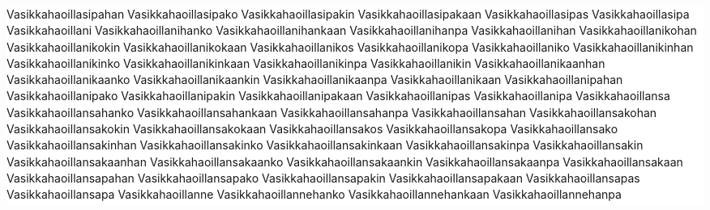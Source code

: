 Vasikkahaoillasipahan
Vasikkahaoillasipako
Vasikkahaoillasipakin
Vasikkahaoillasipakaan
Vasikkahaoillasipas
Vasikkahaoillasipa
Vasikkahaoillani
Vasikkahaoillanihanko
Vasikkahaoillanihankaan
Vasikkahaoillanihanpa
Vasikkahaoillanihan
Vasikkahaoillanikohan
Vasikkahaoillanikokin
Vasikkahaoillanikokaan
Vasikkahaoillanikos
Vasikkahaoillanikopa
Vasikkahaoillaniko
Vasikkahaoillanikinhan
Vasikkahaoillanikinko
Vasikkahaoillanikinkaan
Vasikkahaoillanikinpa
Vasikkahaoillanikin
Vasikkahaoillanikaanhan
Vasikkahaoillanikaanko
Vasikkahaoillanikaankin
Vasikkahaoillanikaanpa
Vasikkahaoillanikaan
Vasikkahaoillanipahan
Vasikkahaoillanipako
Vasikkahaoillanipakin
Vasikkahaoillanipakaan
Vasikkahaoillanipas
Vasikkahaoillanipa
Vasikkahaoillansa
Vasikkahaoillansahanko
Vasikkahaoillansahankaan
Vasikkahaoillansahanpa
Vasikkahaoillansahan
Vasikkahaoillansakohan
Vasikkahaoillansakokin
Vasikkahaoillansakokaan
Vasikkahaoillansakos
Vasikkahaoillansakopa
Vasikkahaoillansako
Vasikkahaoillansakinhan
Vasikkahaoillansakinko
Vasikkahaoillansakinkaan
Vasikkahaoillansakinpa
Vasikkahaoillansakin
Vasikkahaoillansakaanhan
Vasikkahaoillansakaanko
Vasikkahaoillansakaankin
Vasikkahaoillansakaanpa
Vasikkahaoillansakaan
Vasikkahaoillansapahan
Vasikkahaoillansapako
Vasikkahaoillansapakin
Vasikkahaoillansapakaan
Vasikkahaoillansapas
Vasikkahaoillansapa
Vasikkahaoillanne
Vasikkahaoillannehanko
Vasikkahaoillannehankaan
Vasikkahaoillannehanpa